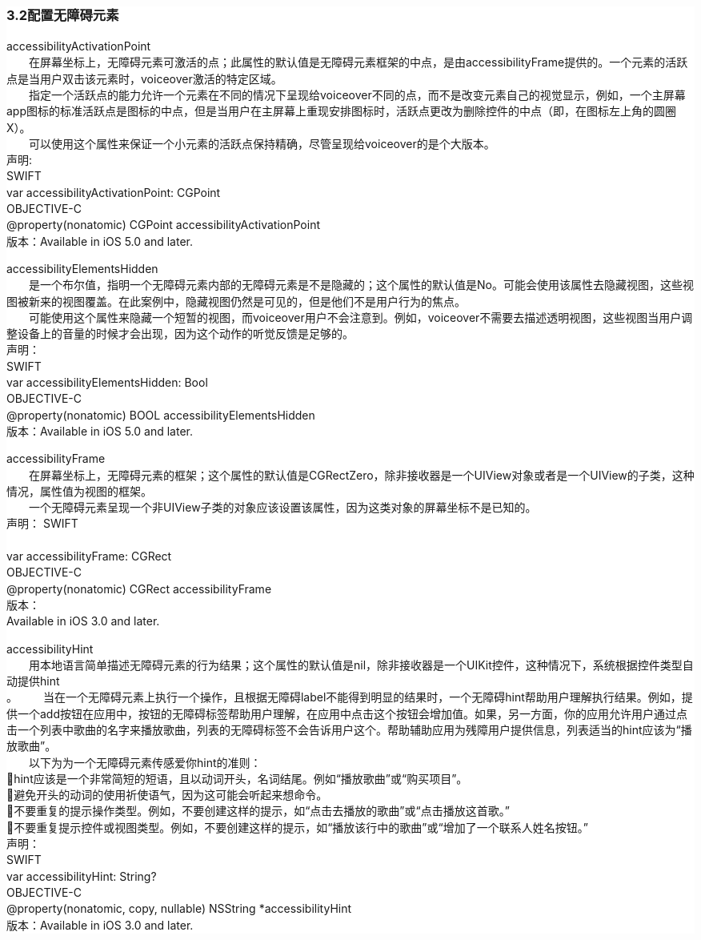 ### 3.2配置无障碍元素


accessibilityActivationPoint <br/>
　　在屏幕坐标上，无障碍元素可激活的点；此属性的默认值是无障碍元素框架的中点，是由accessibilityFrame提供的。一个元素的活跃点是当用户双击该元素时，voiceover激活的特定区域。 <br/>
　　指定一个活跃点的能力允许一个元素在不同的情况下呈现给voiceover不同的点，而不是改变元素自己的视觉显示，例如，一个主屏幕app图标的标准活跃点是图标的中点，但是当用户在主屏幕上重现安排图标时，活跃点更改为删除控件的中点（即，在图标左上角的圆圈X）。 <br/>
　　可以使用这个属性来保证一个小元素的活跃点保持精确，尽管呈现给voiceover的是个大版本。 <br/>
声明: <br/>
SWIFT <br/>
var accessibilityActivationPoint: CGPoint <br/>
OBJECTIVE-C <br/>
@property(nonatomic) CGPoint accessibilityActivationPoint <br/>
版本：Available in iOS 5.0 and later. <br/>

accessibilityElementsHidden <br/>
　　是一个布尔值，指明一个无障碍元素内部的无障碍元素是不是隐藏的；这个属性的默认值是No。可能会使用该属性去隐藏视图，这些视图被新来的视图覆盖。在此案例中，隐藏视图仍然是可见的，但是他们不是用户行为的焦点。 <br/>
　　可能使用这个属性来隐藏一个短暂的视图，而voiceover用户不会注意到。例如，voiceover不需要去描述透明视图，这些视图当用户调整设备上的音量的时候才会出现，因为这个动作的听觉反馈是足够的。 <br/>
声明： <br/>
SWIFT <br/>
var accessibilityElementsHidden: Bool <br/>
OBJECTIVE-C <br/>
@property(nonatomic) BOOL accessibilityElementsHidden <br/>
版本：Available in iOS 5.0 and later. <br/>

accessibilityFrame <br/>
　　在屏幕坐标上，无障碍元素的框架；这个属性的默认值是CGRectZero，除非接收器是一个UIView对象或者是一个UIView的子类，这种情况，属性值为视图的框架。 <br/>
　　一个无障碍元素呈现一个非UIView子类的对象应该设置该属性，因为这类对象的屏幕坐标不是已知的。 <br/>
声明：
SWIFT <br/> <br/>
var accessibilityFrame: CGRect <br/>
OBJECTIVE-C <br/>
@property(nonatomic) CGRect accessibilityFrame <br/>
版本： <br/>
Available in iOS 3.0 and later. <br/>

accessibilityHint <br/>
　　用本地语言简单描述无障碍元素的行为结果；这个属性的默认值是nil，除非接收器是一个UIKit控件，这种情况下，系统根据控件类型自动提供hint <br/>。
　　当在一个无障碍元素上执行一个操作，且根据无障碍label不能得到明显的结果时，一个无障碍hint帮助用户理解执行结果。例如，提供一个add按钮在应用中，按钮的无障碍标签帮助用户理解，在应用中点击这个按钮会增加值。如果，另一方面，你的应用允许用户通过点击一个列表中歌曲的名字来播放歌曲，列表的无障碍标签不会告诉用户这个。帮助辅助应用为残障用户提供信息，列表适当的hint应该为“播放歌曲”。 <br/>
　　以下为为一个无障碍元素传感爱你hint的准则： <br/>
hint应该是一个非常简短的短语，且以动词开头，名词结尾。例如“播放歌曲”或“购买项目”。 <br/>
避免开头的动词的使用祈使语气，因为这可能会听起来想命令。 <br/>
不要重复的提示操作类型。例如，不要创建这样的提示，如“点击去播放的歌曲”或“点击播放这首歌。” <br/>
不要重复提示控件或视图类型。例如，不要创建这样的提示，如“播放该行中的歌曲”或“增加了一个联系人姓名按钮。” <br/>
声明： <br/>
SWIFT <br/>
var accessibilityHint: String? <br/>
OBJECTIVE-C <br/>
@property(nonatomic, copy, nullable) NSString *accessibilityHint <br/>
版本：Available in iOS 3.0 and later. <br/>

